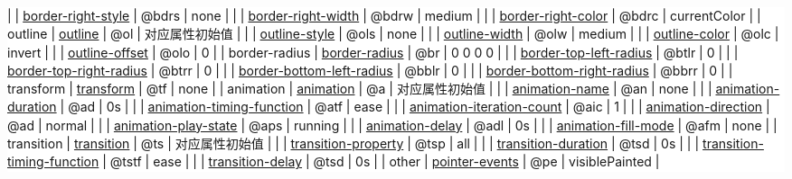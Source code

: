 |               | [border-right-style](https://www.w3.org/TR/css-backgrounds-3/#the-border-style) | @bdrs |          none           |
|               | [border-right-width](https://www.w3.org/TR/css-backgrounds-3/#the-border-width) | @bdrw |         medium          |
|               | [border-right-color](https://www.w3.org/TR/css-backgrounds-3/#the-border-color) | @bdrc |      currentColor       |
|    outline    |      [outline](https://www.w3.org/TR/css-ui-3/#outline)      |  @ol  |     对应属性初始值      |
|               | [outline-style](https://www.w3.org/TR/css-ui-3/#outline-style) | @ols  |          none           |
|               | [outline-width](https://www.w3.org/TR/css-ui-3/#outline-width) | @olw  |         medium          |
|               | [outline-color](https://www.w3.org/TR/css-ui-3/#outline-color) | @olc  |         invert          |
|               | [outline-offset](https://www.w3.org/TR/css-ui-3/#outline-offset) | @olo  |            0            |
| border-radius | [border-radius](https://www.w3.org/TR/css-backgrounds-3/#the-border-radius) |  @br  |         0 0 0 0         |
|               | [border-top-left-radius](https://www.w3.org/TR/css-backgrounds-3/#the-border-radius) | @btlr |            0            |
|               | [border-top-right-radius](https://www.w3.org/TR/css-backgrounds-3/#the-border-radius) | @btrr |            0            |
|               | [border-bottom-left-radius](https://www.w3.org/TR/css-backgrounds-3/#the-border-radius) | @bblr |            0            |
|               | [border-bottom-right-radius](https://www.w3.org/TR/css-backgrounds-3/#the-border-radius) | @bbrr |            0            |
|   transform   | [transform](https://drafts.csswg.org/css-transforms/#transform-property) |  @tf  |          none           |
|   animation   | [animation](https://www.w3.org/TR/css-animations-1/#animation) |  @a   |     对应属性初始值      |
|               | [animation-name](https://www.w3.org/TR/css-animations-1/#animation-name) |  @an  |          none           |
|               | [animation-duration](https://www.w3.org/TR/css-animations-1/#animation-duration) |  @ad  |           0s            |
|               | [animation-timing-function](https://www.w3.org/TR/css-animations-1/#animation-timing-function) | @atf  |          ease           |
|               | [animation-iteration-count](https://www.w3.org/TR/css-animations-1/#animation-iteration-count) | @aic  |            1            |
|               | [animation-direction](https://www.w3.org/TR/css-animations-1/#animation-direction) |  @ad  |         normal          |
|               | [animation-play-state](https://www.w3.org/TR/css-animations-1/#animation-play-state) | @aps  |         running         |
|               | [animation-delay](https://www.w3.org/TR/css-animations-1/#animation-delay) | @adl  |           0s            |
|               | [animation-fill-mode](https://www.w3.org/TR/css-animations-1/#animation-fill-mode) | @afm  |          none           |
|  transition   | [transition](https://www.w3.org/TR/css-transitions-1/#transition-shorthand-property) |  @ts  |     对应属性初始值      |
|               | [transition-property](https://www.w3.org/TR/css-transitions-1/#transition-property-property) | @tsp  |           all           |
|               | [transition-duration](https://www.w3.org/TR/css-transitions-1/#transition-duration-property) | @tsd  |           0s            |
|               | [transition-timing-function](https://www.w3.org/TR/css-transitions-1/#transition-timing-function-property) | @tstf |          ease           |
|               | [transition-delay](https://www.w3.org/TR/css-transitions-1/#transition-delay-property) | @tsd  |           0s            |
|     other     | [pointer-events](https://www.w3.org/TR/SVG/interact.html#PointerEventsProp) |  @pe  |     visiblePainted      |

